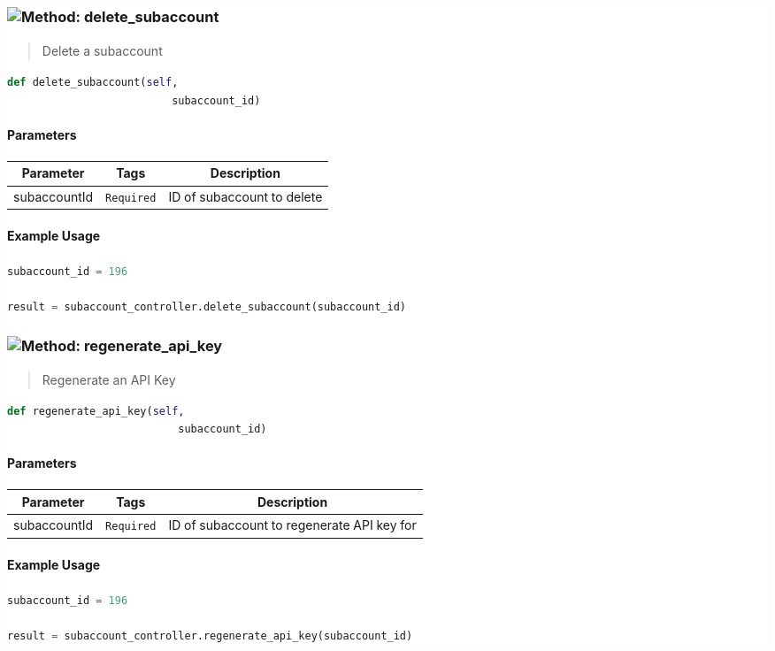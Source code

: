 
### <a name="delete_subaccount"></a>![Method: ](https://apidocs.io/img/method.png ".SubaccountController.delete_subaccount") delete_subaccount

> Delete a subaccount

```python
def delete_subaccount(self,
                          subaccount_id)
```

#### Parameters

| Parameter | Tags | Description |
|-----------|------|-------------|
| subaccountId |  ``` Required ```  | ID of subaccount to delete |



#### Example Usage

```python
subaccount_id = 196

result = subaccount_controller.delete_subaccount(subaccount_id)

```


### <a name="regenerate_api_key"></a>![Method: ](https://apidocs.io/img/method.png ".SubaccountController.regenerate_api_key") regenerate_api_key

> Regenerate an API Key

```python
def regenerate_api_key(self,
                           subaccount_id)
```

#### Parameters

| Parameter | Tags | Description |
|-----------|------|-------------|
| subaccountId |  ``` Required ```  | ID of subaccount to regenerate API key for |



#### Example Usage

```python
subaccount_id = 196

result = subaccount_controller.regenerate_api_key(subaccount_id)

```
